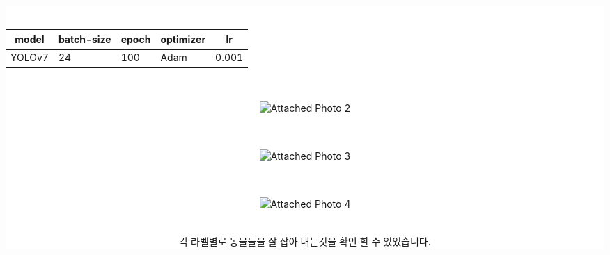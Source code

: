 </br>

<center>

| model  | batch-size | epoch | optimizer | lr    |
| ------ | ---------- | ----- | --------- | ----- |
| YOLOv7 | 24         | 100   | Adam      | 0.001 |

</br>

![Attached Photo 2](https://1drv.ms/i/c/bae70a53437eb109/IQNVMbEqO3HMSo0J9tnGKDgwATQUGWcvjhzUge4J2yI06Rs?width=666&height=278)

</br>

![Attached Photo 3](https://1drv.ms/i/c/bae70a53437eb109/IQMtPss9-oZKRoSuhHdqtC9SAY9Tjsca197f6K9GIwtVOEY?width=1139&height=707)

</br>

![Attached Photo 4](https://1drv.ms/i/c/bae70a53437eb109/IQNxVf-k6PuNQpAwE8Mao57IAVjEsd-ruQ30ah-NBvgF3cE?width=1053&height=697)

</br>
각 라벨별로 동물들을 잘 잡아 내는것을 확인 할 수 있었습니다.
